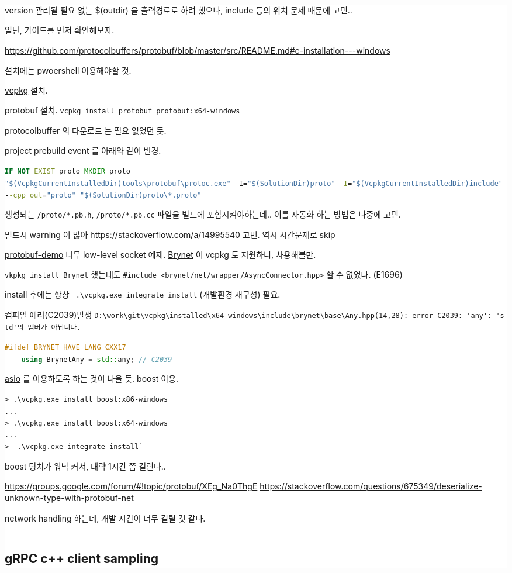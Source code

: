 version 관리될 필요 없는 $(outdir) 을 출력경로로 하려 했으나, include 등의 위치 문제 때문에 고민..

일단, 가이드를 먼저 확인해보자.

https://github.com/protocolbuffers/protobuf/blob/master/src/README.md#c-installation---windows

설치에는 pwoershell 이용해야할 것.
 
[vcpkg](https://github.com/Microsoft/vcpkg#quick-start) 설치.

protobuf 설치. `vcpkg install protobuf protobuf:x64-windows`

protocolbuffer 의 다운로드 는 필요 없었던 듯.

project prebuild event 를 아래와 같이 변경.

```bat
IF NOT EXIST proto MKDIR proto
"$(VcpkgCurrentInstalledDir)tools\protobuf\protoc.exe" -I="$(SolutionDir)proto" -I="$(VcpkgCurrentInstalledDir)include" --cpp_out="proto" "$(SolutionDir)proto\*.proto"
```

생성되는 `/proto/*.pb.h`, `/proto/*.pb.cc` 파일을 빌드에 포함시켜야하는데.. 이를 자동화 하는 방법은 나중에 고민.

빌드시 warning 이 많아 https://stackoverflow.com/a/14995540 고민. 역시 시간문제로 skip

[protobuf-demo](https://github.com/lytsing/protobuf-demo) 너무 low-level socket 예제.
[Brynet](https://github.com/IronsDu/brynet) 이 vcpkg 도 지원하니, 사용해볼만.

`vkpkg install Brynet` 했는데도
`#include <brynet/net/wrapper/AsyncConnector.hpp>` 할 수 없었다. (E1696)

install 후에는 항상 ` .\vcpkg.exe integrate install` (개발환경 재구성) 필요.

컴파일 에러(C2039)발생 `D:\work\git\vcpkg\installed\x64-windows\include\brynet\base\Any.hpp(14,28): error C2039: 'any': 'std'의 멤버가 아닙니다.`
```cpp
#ifdef BRYNET_HAVE_LANG_CXX17
    using BrynetAny = std::any; // C2039
```

[asio](https://think-async.com/Asio/) 를 이용하도록 하는 것이 나을 듯. boost 이용.

```PS
> .\vcpkg.exe install boost:x86-windows
...
> .\vcpkg.exe install boost:x64-windows
...
>  .\vcpkg.exe integrate install`
```
boost 덩치가 워낙 커서, 대략 1시간 쯤 걸린다.. 

https://groups.google.com/forum/#!topic/protobuf/XEg_Na0ThgE
https://stackoverflow.com/questions/675349/deserialize-unknown-type-with-protobuf-net

network handling 하는데, 개발 시간이 너무 걸릴 것 같다.

----

## gRPC c++ client sampling
